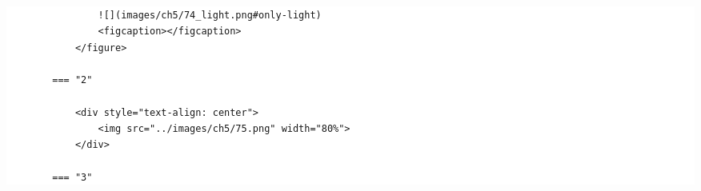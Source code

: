                     ![](images/ch5/74_light.png#only-light)
                    <figcaption></figcaption>
                </figure>

            === "2"

                <div style="text-align: center">
                    <img src="../images/ch5/75.png" width="80%">
                </div>

            === "3"
